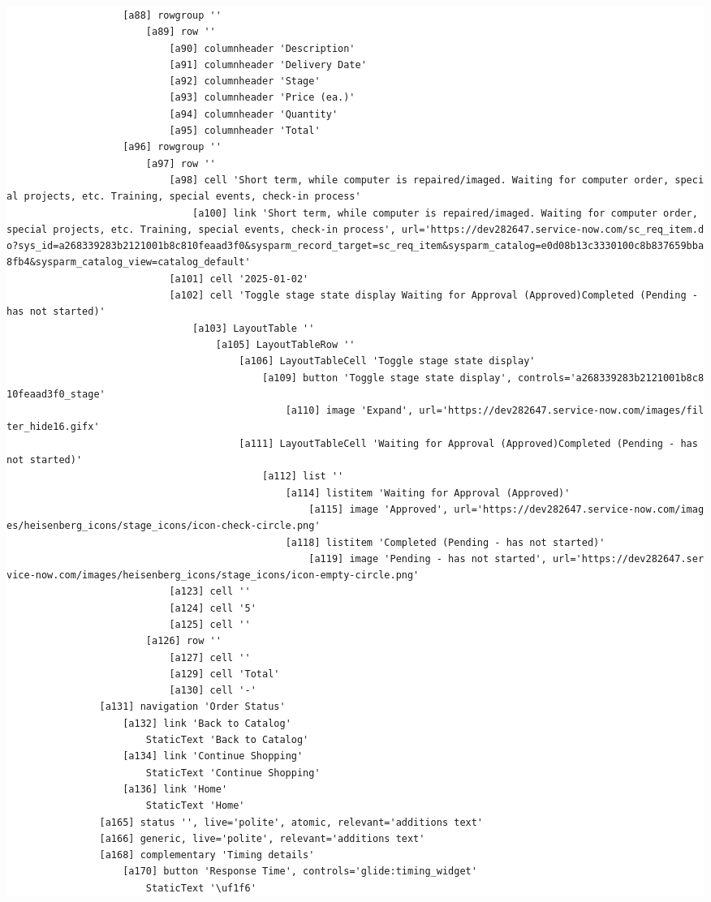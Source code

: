 ```
					[a88] rowgroup ''
						[a89] row ''
							[a90] columnheader 'Description'
							[a91] columnheader 'Delivery Date'
							[a92] columnheader 'Stage'
							[a93] columnheader 'Price (ea.)'
							[a94] columnheader 'Quantity'
							[a95] columnheader 'Total'
					[a96] rowgroup ''
						[a97] row ''
							[a98] cell 'Short term, while computer is repaired/imaged. Waiting for computer order, special projects, etc. Training, special events, check-in process'
								[a100] link 'Short term, while computer is repaired/imaged. Waiting for computer order, special projects, etc. Training, special events, check-in process', url='https://dev282647.service-now.com/sc_req_item.do?sys_id=a268339283b2121001b8c810feaad3f0&sysparm_record_target=sc_req_item&sysparm_catalog=e0d08b13c3330100c8b837659bba8fb4&sysparm_catalog_view=catalog_default'
							[a101] cell '2025-01-02'
							[a102] cell 'Toggle stage state display Waiting for Approval (Approved)Completed (Pending - has not started)'
								[a103] LayoutTable ''
									[a105] LayoutTableRow ''
										[a106] LayoutTableCell 'Toggle stage state display'
											[a109] button 'Toggle stage state display', controls='a268339283b2121001b8c810feaad3f0_stage'
												[a110] image 'Expand', url='https://dev282647.service-now.com/images/filter_hide16.gifx'
										[a111] LayoutTableCell 'Waiting for Approval (Approved)Completed (Pending - has not started)'
											[a112] list ''
												[a114] listitem 'Waiting for Approval (Approved)'
													[a115] image 'Approved', url='https://dev282647.service-now.com/images/heisenberg_icons/stage_icons/icon-check-circle.png'
												[a118] listitem 'Completed (Pending - has not started)'
													[a119] image 'Pending - has not started', url='https://dev282647.service-now.com/images/heisenberg_icons/stage_icons/icon-empty-circle.png'
							[a123] cell ''
							[a124] cell '5'
							[a125] cell ''
						[a126] row ''
							[a127] cell ''
							[a129] cell 'Total'
							[a130] cell '-'
				[a131] navigation 'Order Status'
					[a132] link 'Back to Catalog'
						StaticText 'Back to Catalog'
					[a134] link 'Continue Shopping'
						StaticText 'Continue Shopping'
					[a136] link 'Home'
						StaticText 'Home'
				[a165] status '', live='polite', atomic, relevant='additions text'
				[a166] generic, live='polite', relevant='additions text'
				[a168] complementary 'Timing details'
					[a170] button 'Response Time', controls='glide:timing_widget'
						StaticText '\uf1f6'
```
